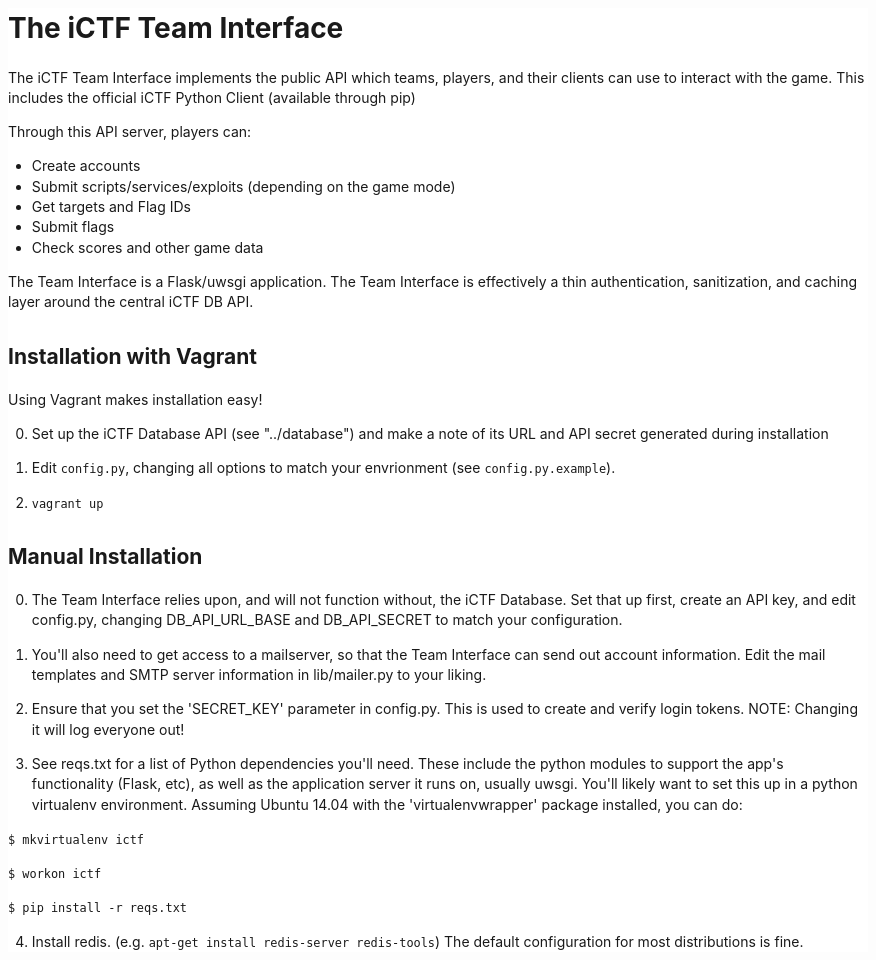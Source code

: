 # The iCTF Team Interface

The iCTF Team Interface implements the public API which teams, players, and their clients can use to interact with the game.
This includes the official iCTF Python Client (available through pip)

Through this API server, players can:
  - Create accounts
  - Submit scripts/services/exploits (depending on the game mode)
  - Get targets and Flag IDs
  - Submit flags
  - Check scores and other game data

The Team Interface is a Flask/uwsgi application.
The Team Interface is effectively a thin authentication, sanitization, and caching layer around the central iCTF DB API.


## Installation with Vagrant

Using Vagrant makes installation easy!

0. Set up the iCTF Database API (see "../database") and make a note of its URL and API secret generated during installation

1. Edit `config.py`, changing all options to match your envrionment (see `config.py.example`).

2. `vagrant up`


## Manual Installation

0. The Team Interface relies upon, and will not function without, the iCTF Database.
Set that up first, create an API key, and edit config.py, changing DB_API_URL_BASE and DB_API_SECRET to match your configuration.

1. You'll also need to get access to a mailserver, so that the Team Interface can send out account information.  Edit the mail templates and SMTP server information in lib/mailer.py to your liking.

2. Ensure that you set the 'SECRET_KEY' parameter in config.py.  This is used to create and verify login tokens.  NOTE: Changing it will log everyone out!

3. See reqs.txt for a list of Python dependencies you'll need.  These include the python modules to support the app's functionality (Flask, etc), as well as the application server it runs on, usually uwsgi.
You'll likely want to set this up in a python virtualenv environment.
Assuming Ubuntu 14.04 with the 'virtualenvwrapper' package installed, you can do:

`$ mkvirtualenv ictf`

`$ workon ictf`

`$ pip install -r reqs.txt`

4. Install redis. (e.g. `apt-get install redis-server redis-tools`)  The default configuration for most distributions is fine.
